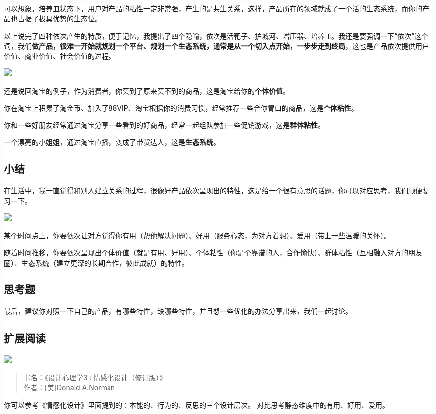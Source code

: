 可以想象，培养皿状态下，用户对产品的粘性一定非常强，产生的是共生关系，这样，产品所在的领域就成了一个活的生态系统，而你的产品也占据了极具优势的生态位。

以上说完了四种依次产生的特质，便于记忆，我提出了四个隐喻，依次是活靶子、护城河、增压器、培养皿。我还是要强调一下“依次”这个词，我们**做产品，很难一开始就规划一个平台、规划一个生态系统，通常是从一个切入点开始，一步步走到终局**，这也是产品依次提供用户价值、商业价值、社会价值的过程。

![](https://static001.geekbang.org/resource/image/af/f6/af3d71cb88dcbe48a7556fb37a9118f6.png)

还是说回淘宝的例子，作为消费者，你买到了原来买不到的商品，这是淘宝给你的**个体价值**。

你在淘宝上积累了淘金币、加入了88VIP、淘宝根据你的消费习惯，经常推荐一些合你胃口的商品，这是**个体粘性**。

你和一些好朋友经常通过淘宝分享一些看到的好商品，经常一起组队参加一些促销游戏，这是**群体粘性**。

一个漂亮的小姐姐，通过淘宝直播，变成了带货达人，这是**生态系统**。

## 小结

在生活中，我一直觉得和别人建立关系的过程，很像好产品依次呈现出的特性，这是给一个很有意思的话题，你可以对应思考，我们顺便复习一下。

![](https://static001.geekbang.org/resource/image/14/56/145d851594ac14c15f29ff310ed94f56.png)

某个时间点上，你要依次让对方觉得你有用（帮他解决问题）、好用（服务心态，为对方着想）、爱用（带上一些温暖的关怀）。

随着时间推移，你要依次呈现出个体价值（就是有用、好用）、个体粘性（你是个靠谱的人，合作愉快）、群体粘性（互相融入对方的朋友圈）、生态系统（建立更深的长期合作，彼此成就）的特性。

## 思考题

最后，建议你对照一下自己的产品，有哪些特性，缺哪些特性，并且想一些优化的办法分享出来，我们一起讨论。

## 扩展阅读

![](https://static001.geekbang.org/resource/image/11/3c/11e24285da52cde7374b177a8f946f3c.png)

> 书名：《设计心理学3 : 情感化设计（修订版）》  
> 作者：\[美\]Donald A.Norman

你可以参考《情感化设计》里面提到的：本能的、行为的、反思的三个设计层次。 对比思考静态维度中的有用、好用、爱用。
    